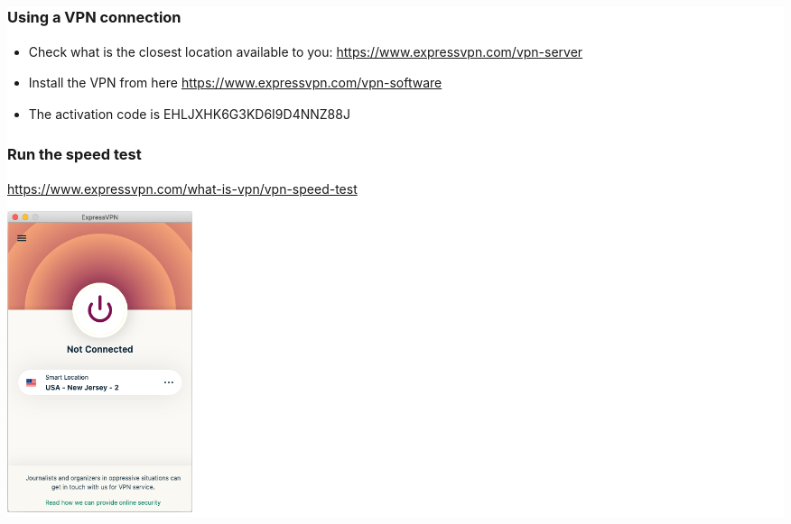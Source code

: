 ### Using a VPN connection

- Check what is the closest location available to you: [<span
  class="underline">https://www.expressvpn.com/vpn-server</span>](https://www.expressvpn.com/vpn-server)

- Install the VPN from here [<span
  class="underline">https://www.expressvpn.com/vpn-software</span>](https://www.expressvpn.com/vpn-software)
- The activation code is EHLJXHK6G3KD6I9D4NNZ88J

### Run the speed test

[<span
class="underline">https://www.expressvpn.com/what-is-vpn/vpn-speed-test</span>](https://www.expressvpn.com/what-is-vpn/vpn-speed-test)

<img src="How_to_diagnose_server_network_issues_figs/image2.png" style="width:2.13293in;height:3.47396in" />
